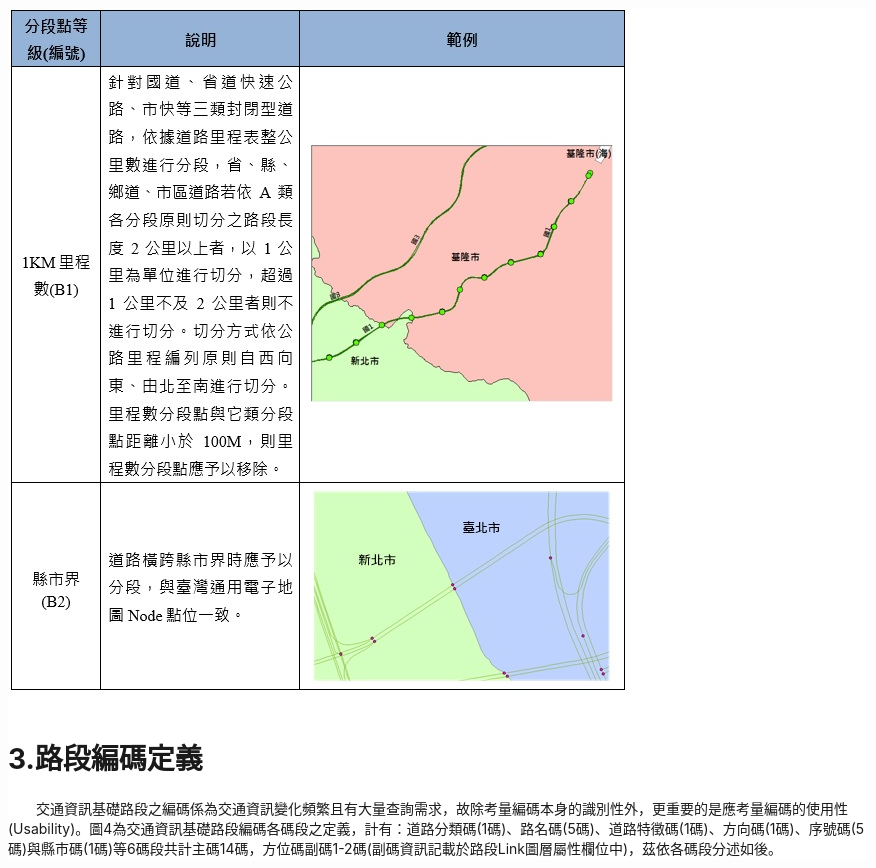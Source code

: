 ![表1 道路分段點一覽表](Pic/Standard/006.jpg)


# 3.路段編碼定義

&emsp;&emsp;交通資訊基礎路段之編碼係為交通資訊變化頻繁且有大量查詢需求，故除考量編碼本身的識別性外，更重要的是應考量編碼的使用性(Usability)。圖4為交通資訊基礎路段編碼各碼段之定義，計有：道路分類碼(1碼)、路名碼(5碼)、道路特徵碼(1碼)、方向碼(1碼)、序號碼(5碼)與縣市碼(1碼)等6碼段共計主碼14碼，方位碼副碼1-2碼(副碼資訊記載於路段Link圖層屬性欄位中)，茲依各碼段分述如後。
